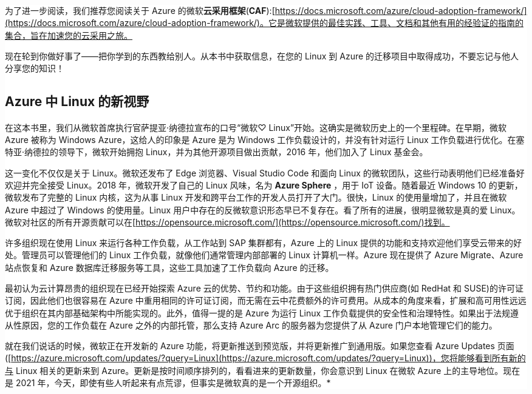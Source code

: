 为了进一步阅读，我们推荐您阅读关于 Azure 的微软**云采用框架**(**CAF**):[https://docs.microsoft.com/azure/cloud-adoption-framework/](https://docs.microsoft.com/azure/cloud-adoption-framework/)。它是微软提供的最佳实践、工具、文档和其他有用的经验证的指南的集合，旨在加速您的云采用之旅。

现在轮到你做好事了——把你学到的东西教给别人。从本书中获取信息，在您的 Linux 到 Azure 的迁移项目中取得成功，不要忘记与他人分享您的知识！

## Azure 中 Linux 的新视野

在这本书里，我们从微软首席执行官萨提亚·纳德拉宣布的口号“微软♡ Linux”开始。这确实是微软历史上的一个里程碑。在早期，微软 Azure 被称为 Windows Azure，这给人的印象是 Azure 是为 Windows 工作负载设计的，并没有针对运行 Linux 工作负载进行优化。在塞特亚·纳德拉的领导下，微软开始拥抱 Linux，并为其他开源项目做出贡献，2016 年，他们加入了 Linux 基金会。

这一变化不仅仅是关于 Linux。微软还发布了 Edge 浏览器、Visual Studio Code 和面向 Linux 的微软团队，这些行动表明他们已经准备好欢迎并完全接受 Linux。2018 年，微软开发了自己的 Linux 风味，名为 **Azure Sphere** ，用于 IoT 设备。随着最近 Windows 10 的更新，微软发布了完整的 Linux 内核，这为从事 Linux 开发和跨平台工作的开发人员打开了大门。很快，Linux 的使用量增加了，并且在微软 Azure 中超过了 Windows 的使用量。Linux 用户中存在的反微软意识形态早已不复存在。看了所有的进展，很明显微软是真的爱 Linux。微软对社区的所有开源贡献可以在[https://opensource.microsoft.com/](https://opensource.microsoft.com/)找到。

许多组织现在使用 Linux 来运行各种工作负载，从工作站到 SAP 集群都有，Azure 上的 Linux 提供的功能和支持欢迎他们享受云带来的好处。管理员可以管理他们的 Linux 工作负载，就像他们通常管理内部部署的 Linux 计算机一样。Azure 现在提供了 Azure Migrate、Azure 站点恢复和 Azure 数据库迁移服务等工具，这些工具加速了工作负载向 Azure 的迁移。

最初认为云计算昂贵的组织现在已经开始探索 Azure 云的优势、节约和功能。由于这些组织拥有热门供应商(如 RedHat 和 SUSE)的许可证订阅，因此他们也很容易在 Azure 中重用相同的许可证订阅，而无需在云中花费额外的许可费用。从成本的角度来看，扩展和高可用性远远优于组织在其内部基础架构中所能实现的。此外，值得一提的是 Azure 为运行 Linux 工作负载提供的安全性和治理特性。如果出于法规遵从性原因，您的工作负载在 Azure 之外的内部托管，那么支持 Azure Arc 的服务器为您提供了从 Azure 门户本地管理它们的能力。

就在我们说话的时候，微软正在开发新的 Azure 功能，将更新推送到预览版，并将更新推广到通用版。如果您查看 Azure Updates 页面([https://azure.microsoft.com/updates/?query=Linux](https://azure.microsoft.com/updates/?query=Linux))，您将能够看到所有新的与 Linux 相关的更新来到 Azure。更新是按时间顺序排列的，看看进来的更新数量，你会意识到 Linux 在微软 Azure 上的主导地位。现在是 2021 年，今天，即使有些人听起来有点荒谬，但事实是微软真的是一个开源组织。*